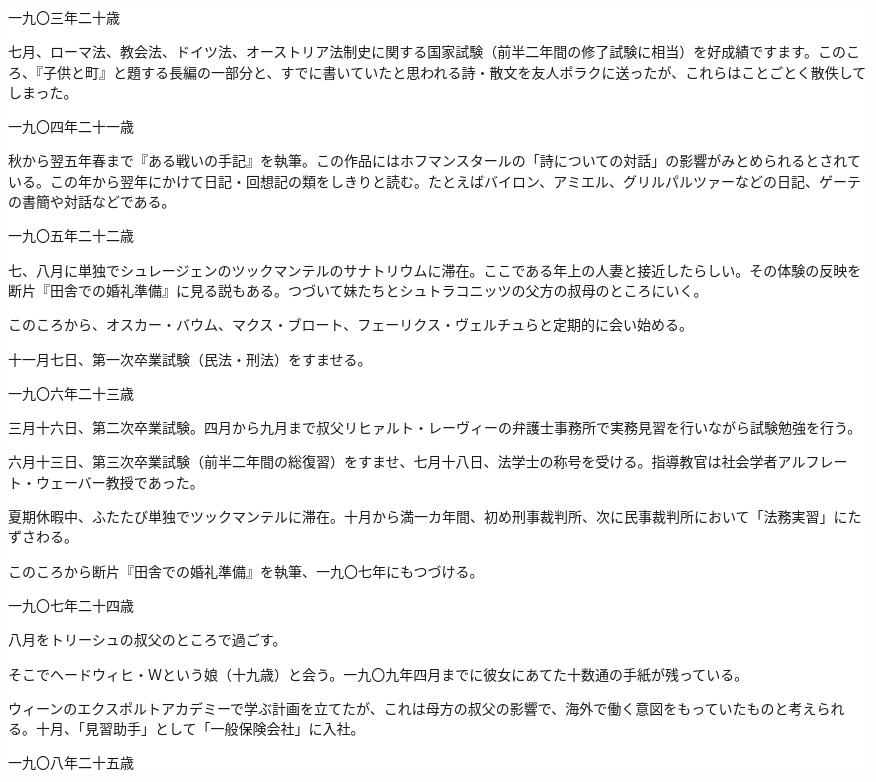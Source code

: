 一九〇三年二十歳




七月、ローマ法、教会法、ドイツ法、オーストリア法制史に関する国家試験（前半二年間の修了試験に相当）を好成績ですます。このころ、『子供と町』と題する長編の一部分と、すでに書いていたと思われる詩・散文を友人ポラクに送ったが、これらはことごとく散佚してしまった。





一九〇四年二十一歳




秋から翌五年春まで『ある戦いの手記』を執筆。この作品にはホフマンスタールの「詩についての対話」の影響がみとめられるとされている。この年から翌年にかけて日記・回想記の類をしきりと読む。たとえばバイロン、アミエル、グリルパルツァーなどの日記、ゲーテの書簡や対話などである。





一九〇五年二十二歳




七、八月に単独でシュレージェンのツックマンテルのサナトリウムに滞在。ここである年上の人妻と接近したらしい。その体験の反映を断片『田舎での婚礼準備』に見る説もある。つづいて妹たちとシュトラコニッツの父方の叔母のところにいく。

このころから、オスカー・バウム、マクス・ブロート、フェーリクス・ヴェルチュらと定期的に会い始める。

十一月七日、第一次卒業試験（民法・刑法）をすませる。





一九〇六年二十三歳




三月十六日、第二次卒業試験。四月から九月まで叔父リヒァルト・レーヴィーの弁護士事務所で実務見習を行いながら試験勉強を行う。

六月十三日、第三次卒業試験（前半二年間の総復習）をすませ、七月十八日、法学士の称号を受ける。指導教官は社会学者アルフレート・ウェーバー教授であった。

夏期休暇中、ふたたび単独でツックマンテルに滞在。十月から満一カ年間、初め刑事裁判所、次に民事裁判所において「法務実習」にたずさわる。

このころから断片『田舎での婚礼準備』を執筆、一九〇七年にもつづける。





一九〇七年二十四歳




八月をトリーシュの叔父のところで過ごす。

そこでヘードウィヒ・Ｗという娘（十九歳）と会う。一九〇九年四月までに彼女にあてた十数通の手紙が残っている。

ウィーンのエクスポルトアカデミーで学ぶ計画を立てたが、これは母方の叔父の影響で、海外で働く意図をもっていたものと考えられる。十月、「見習助手」として「一般保険会社」に入社。





一九〇八年二十五歳

